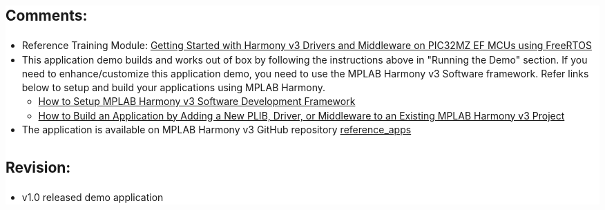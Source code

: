 
## Comments:
- Reference Training Module: [Getting Started with Harmony v3 Drivers and Middleware on PIC32MZ EF MCUs using FreeRTOS](TBD)
- This application demo builds and works out of box by following the instructions above in "Running the Demo" section. If you need to enhance/customize this application demo, you need to use the MPLAB Harmony v3 Software framework. Refer links below to setup and build your applications using MPLAB Harmony. 
	- [How to Setup MPLAB Harmony v3 Software Development Framework](https://www.microchip.com/mymicrochip/filehandler.aspx?ddocname=en1000821) 
	- [How to Build an Application by Adding a New PLIB, Driver, or Middleware to an Existing MPLAB Harmony v3 Project](http://ww1.microchip.com/downloads/en/DeviceDoc/How_to_Build_Application_Adding_PLIB_%20Driver_or_Middleware%20_to_MPLAB_Harmony_v3Project_DS90003253A.pdf)  
- The application is available on MPLAB Harmony v3 GitHub repository [reference_apps](https://github.com/Microchip-MPLAB-Harmony/reference_apps/tree/master/apps/pic32mz_ef_curiosity_v2/getting_started_middleware)

## Revision: 
- v1.0 released demo application

